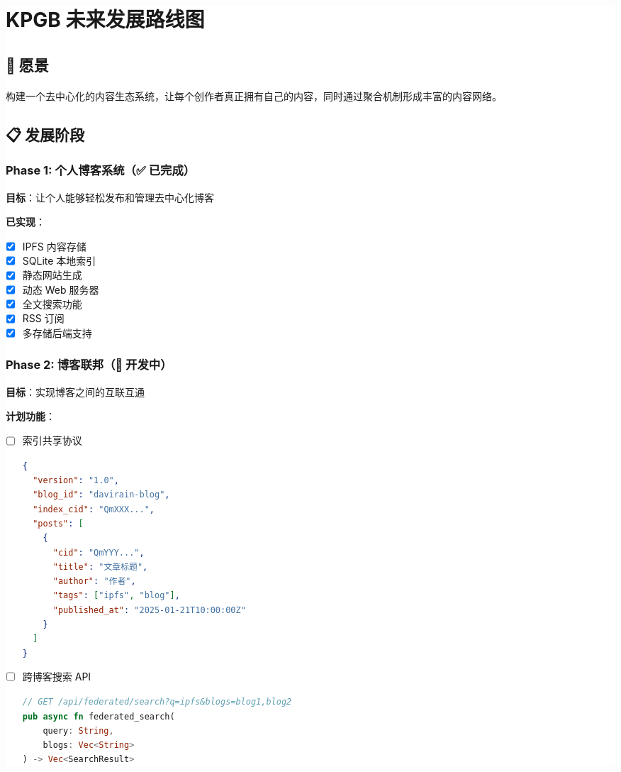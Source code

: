 # KPGB 未来发展路线图

## 🎯 愿景
构建一个去中心化的内容生态系统，让每个创作者真正拥有自己的内容，同时通过聚合机制形成丰富的内容网络。

## 📋 发展阶段

### Phase 1: 个人博客系统（✅ 已完成）
**目标**：让个人能够轻松发布和管理去中心化博客

**已实现**：
- [x] IPFS 内容存储
- [x] SQLite 本地索引
- [x] 静态网站生成
- [x] 动态 Web 服务器
- [x] 全文搜索功能
- [x] RSS 订阅
- [x] 多存储后端支持

### Phase 2: 博客联邦（🚧 开发中）
**目标**：实现博客之间的互联互通

**计划功能**：
- [ ] 索引共享协议
  ```json
  {
    "version": "1.0",
    "blog_id": "davirain-blog",
    "index_cid": "QmXXX...",
    "posts": [
      {
        "cid": "QmYYY...",
        "title": "文章标题",
        "author": "作者",
        "tags": ["ipfs", "blog"],
        "published_at": "2025-01-21T10:00:00Z"
      }
    ]
  }
  ```

- [ ] 跨博客搜索 API
  ```rust
  // GET /api/federated/search?q=ipfs&blogs=blog1,blog2
  pub async fn federated_search(
      query: String,
      blogs: Vec<String>
  ) -> Vec<SearchResult>
  ```
